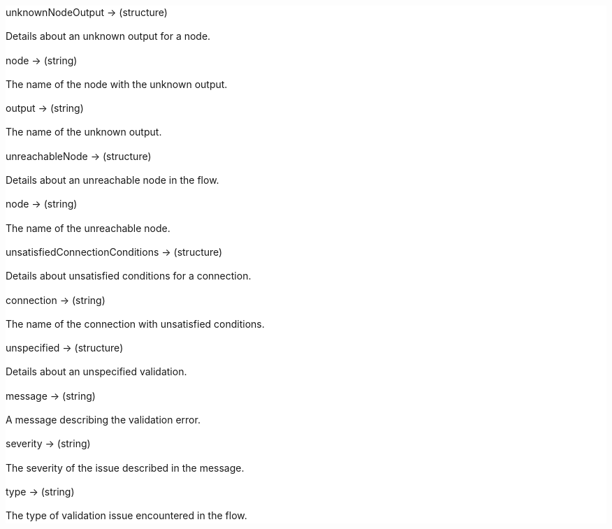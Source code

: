 unknownNodeOutput -> (structure)

Details about an unknown output for a node.

node -> (string)

The name of the node with the unknown output.

output -> (string)

The name of the unknown output.

unreachableNode -> (structure)

Details about an unreachable node in the flow.

node -> (string)

The name of the unreachable node.

unsatisfiedConnectionConditions -> (structure)

Details about unsatisfied conditions for a connection.

connection -> (string)

The name of the connection with unsatisfied conditions.

unspecified -> (structure)

Details about an unspecified validation.

message -> (string)

A message describing the validation error.

severity -> (string)

The severity of the issue described in the message.

type -> (string)

The type of validation issue encountered in the flow.